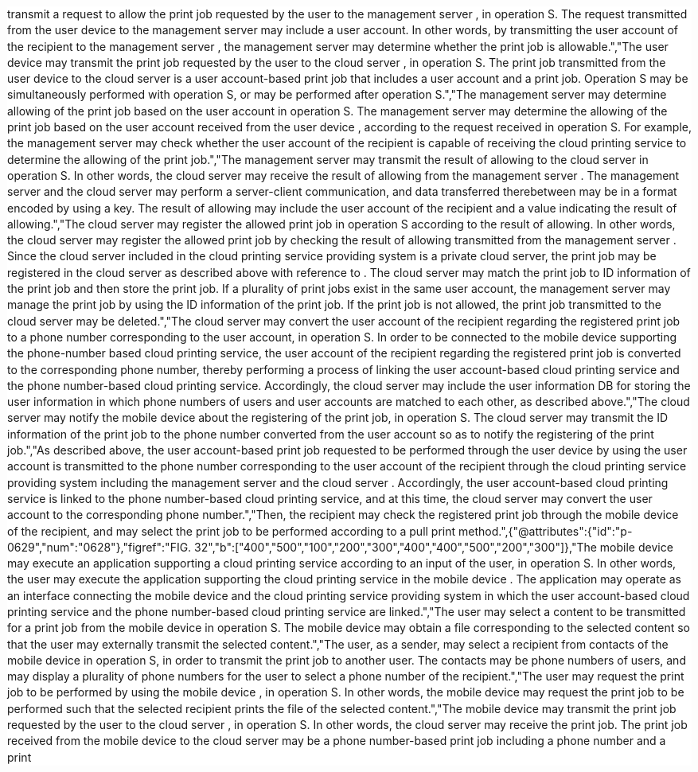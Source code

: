 transmit a request to allow the print job requested by the user to the management server , in operation S. The request transmitted from the user device  to the management server  may include a user account. In other words, by transmitting the user account of the recipient to the management server , the management server  may determine whether the print job is allowable.","The user device  may transmit the print job requested by the user to the cloud server , in operation S. The print job transmitted from the user device  to the cloud server  is a user account-based print job that includes a user account and a print job. Operation S may be simultaneously performed with operation S, or may be performed after operation S.","The management server  may determine allowing of the print job based on the user account in operation S. The management server  may determine the allowing of the print job based on the user account received from the user device , according to the request received in operation S. For example, the management server  may check whether the user account of the recipient is capable of receiving the cloud printing service to determine the allowing of the print job.","The management server  may transmit the result of allowing to the cloud server  in operation S. In other words, the cloud server  may receive the result of allowing from the management server . The management server  and the cloud server  may perform a server-client communication, and data transferred therebetween may be in a format encoded by using a key. The result of allowing may include the user account of the recipient and a value indicating the result of allowing.","The cloud server  may register the allowed print job in operation S according to the result of allowing. In other words, the cloud server  may register the allowed print job by checking the result of allowing transmitted from the management server . Since the cloud server  included in the cloud printing service providing system  is a private cloud server, the print job may be registered in the cloud server  as described above with reference to . The cloud server  may match the print job to ID information of the print job and then store the print job. If a plurality of print jobs exist in the same user account, the management server  may manage the print job by using the ID information of the print job. If the print job is not allowed, the print job transmitted to the cloud server  may be deleted.","The cloud server  may convert the user account of the recipient regarding the registered print job to a phone number corresponding to the user account, in operation S. In order to be connected to the mobile device  supporting the phone-number based cloud printing service, the user account of the recipient regarding the registered print job is converted to the corresponding phone number, thereby performing a process of linking the user account-based cloud printing service and the phone number-based cloud printing service. Accordingly, the cloud server  may include the user information DB  for storing the user information in which phone numbers of users and user accounts are matched to each other, as described above.","The cloud server  may notify the mobile device  about the registering of the print job, in operation S. The cloud server  may transmit the ID information of the print job to the phone number converted from the user account so as to notify the registering of the print job.","As described above, the user account-based print job requested to be performed through the user device  by using the user account is transmitted to the phone number corresponding to the user account of the recipient through the cloud printing service providing system  including the management server  and the cloud server . Accordingly, the user account-based cloud printing service is linked to the phone number-based cloud printing service, and at this time, the cloud server  may convert the user account to the corresponding phone number.","Then, the recipient may check the registered print job through the mobile device  of the recipient, and may select the print job to be performed according to a pull print method.",{"@attributes":{"id":"p-0629","num":"0628"},"figref":"FIG. 32","b":["400","500","100","200","300","400","400","500","200","300"]},"The mobile device  may execute an application supporting a cloud printing service according to an input of the user, in operation S. In other words, the user may execute the application supporting the cloud printing service in the mobile device . The application may operate as an interface connecting the mobile device  and the cloud printing service providing system  in which the user account-based cloud printing service and the phone number-based cloud printing service are linked.","The user may select a content to be transmitted for a print job from the mobile device  in operation S. The mobile device  may obtain a file corresponding to the selected content so that the user may externally transmit the selected content.","The user, as a sender, may select a recipient from contacts of the mobile device  in operation S, in order to transmit the print job to another user. The contacts may be phone numbers of users, and may display a plurality of phone numbers for the user to select a phone number of the recipient.","The user may request the print job to be performed by using the mobile device , in operation S. In other words, the mobile device  may request the print job to be performed such that the selected recipient prints the file of the selected content.","The mobile device  may transmit the print job requested by the user to the cloud server , in operation S. In other words, the cloud server  may receive the print job. The print job received from the mobile device  to the cloud server  may be a phone number-based print job including a phone number and a print